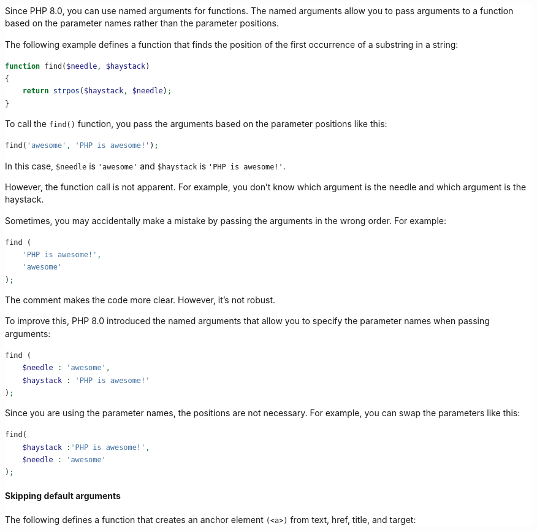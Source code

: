 Since PHP 8.0, you can use named arguments for functions. The named arguments allow you to pass arguments to a function based on the parameter names rather than the parameter positions.

The following example defines a function that finds the position of the first occurrence of a substring in a string:

```php
function find($needle, $haystack)
{
    return strpos($haystack, $needle);
}    
```

To call the `find()` function, you pass the arguments based on the parameter positions like this:

```php
find('awesome', 'PHP is awesome!');
```

In this case, `$needle` is `'awesome'` and `$haystack` is `'PHP is awesome!'`.

However, the function call is not apparent. For example, you don’t know which argument is the needle and which argument is the haystack.

Sometimes, you may accidentally make a mistake by passing the arguments in the wrong order. For example:

```php
find ( 
    'PHP is awesome!',
    'awesome'
);
```

The comment makes the code more clear. However, it’s not robust.

To improve this, PHP 8.0 introduced the named arguments that allow you to specify the parameter names when passing arguments:

```php
find (
    $needle : 'awesome',
    $haystack : 'PHP is awesome!'
);
```

Since you are using the parameter names, the positions are not necessary. For example, you can swap the parameters like this:

```php
find(
    $haystack :'PHP is awesome!',
    $needle : 'awesome'
);
```

#### Skipping default arguments

The following defines a function that creates an anchor element `(<a>)` from text, href, title, and target:
